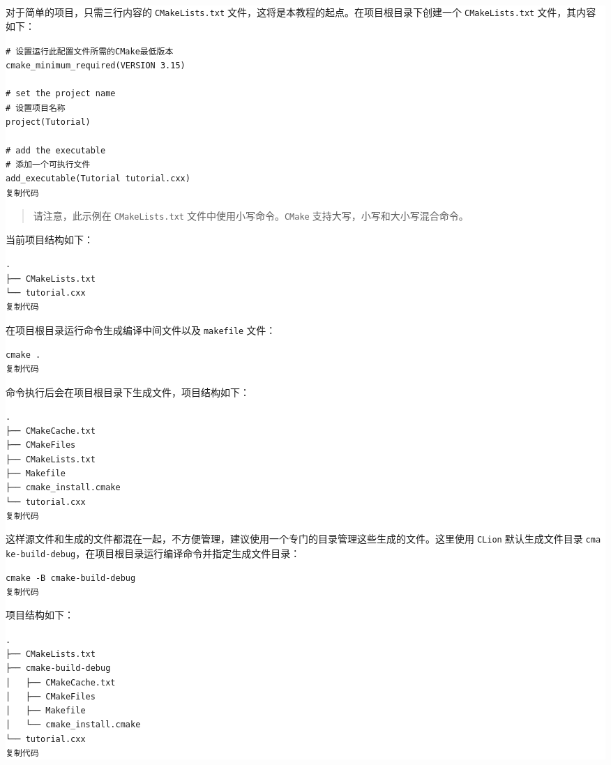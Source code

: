 对于简单的项目，只需三行内容的 `CMakeLists.txt` 文件，这将是本教程的起点。在项目根目录下创建一个 `CMakeLists.txt` 文件，其内容如下：

```
# 设置运行此配置文件所需的CMake最低版本
cmake_minimum_required(VERSION 3.15)

# set the project name
# 设置项目名称
project(Tutorial)

# add the executable
# 添加一个可执行文件
add_executable(Tutorial tutorial.cxx)
复制代码
```

> 请注意，此示例在 `CMakeLists.txt` 文件中使用小写命令。`CMake` 支持大写，小写和大小写混合命令。

当前项目结构如下：

```
.
├── CMakeLists.txt
└── tutorial.cxx
复制代码
```

在项目根目录运行命令生成编译中间文件以及 `makefile` 文件：

```
cmake .
复制代码
```

命令执行后会在项目根目录下生成文件，项目结构如下：

```
.
├── CMakeCache.txt
├── CMakeFiles
├── CMakeLists.txt
├── Makefile
├── cmake_install.cmake
└── tutorial.cxx
复制代码
```

这样源文件和生成的文件都混在一起，不方便管理，建议使用一个专门的目录管理这些生成的文件。这里使用 `CLion` 默认生成文件目录 `cmake-build-debug`，在项目根目录运行编译命令并指定生成文件目录：

```
cmake -B cmake-build-debug
复制代码
```

项目结构如下：

```
.
├── CMakeLists.txt
├── cmake-build-debug
│   ├── CMakeCache.txt
│   ├── CMakeFiles
│   ├── Makefile
│   └── cmake_install.cmake
└── tutorial.cxx
复制代码
```
